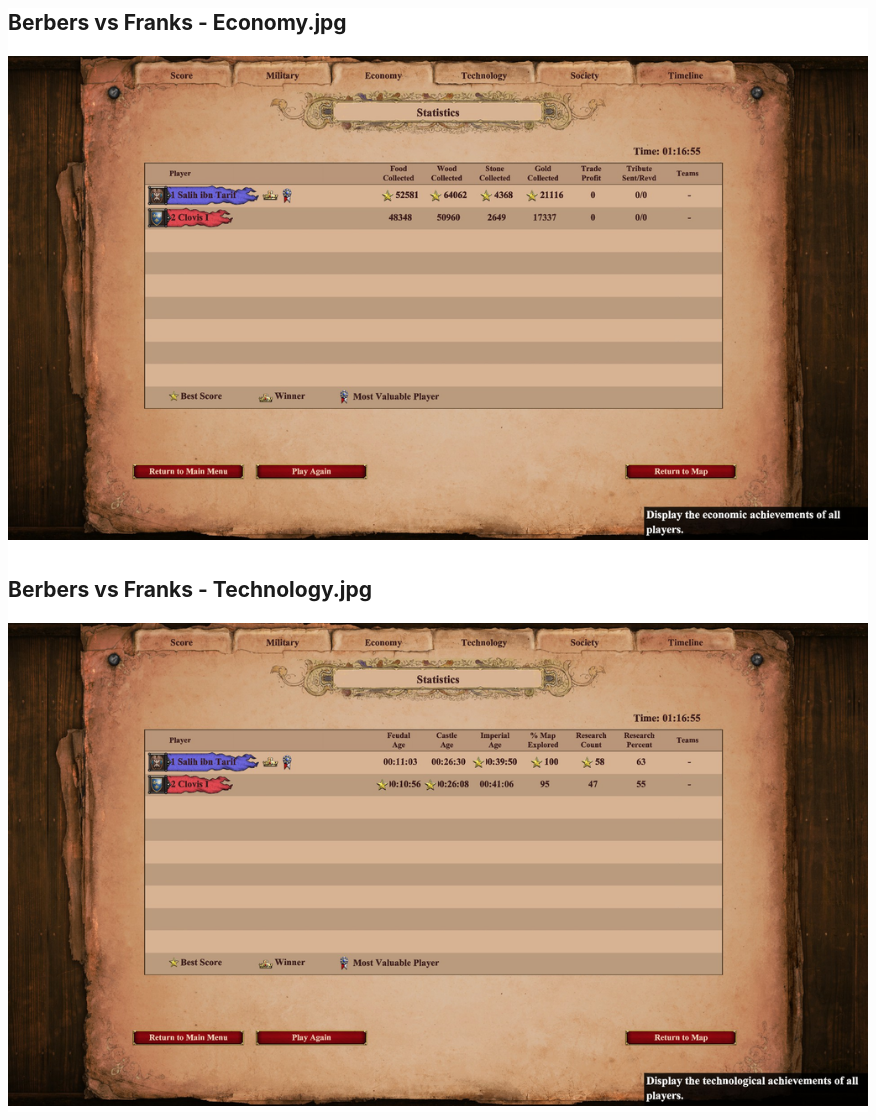 ## Berbers vs Franks - Economy.jpg
![](https://github.com/Patresss/Age-of-Empires-2-DE---AI-League/blob/master/Compressed/Berbers/Berbers%20vs%20Franks%20-%20Economy.jpg)

## Berbers vs Franks - Technology.jpg
![](https://github.com/Patresss/Age-of-Empires-2-DE---AI-League/blob/master/Compressed/Berbers/Berbers%20vs%20Franks%20-%20Technology.jpg)

